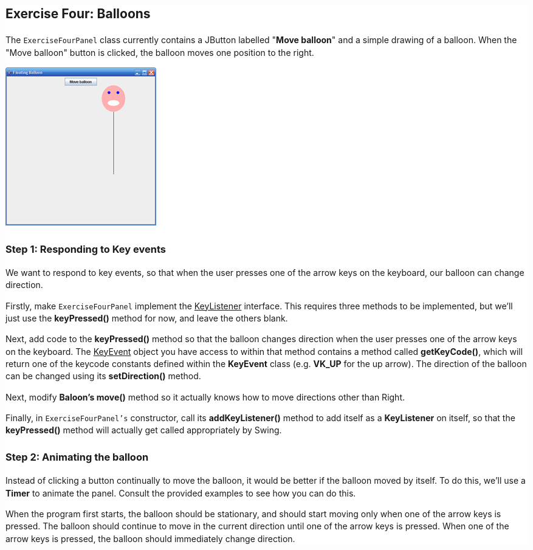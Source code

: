 ## Exercise Four: Balloons
The `ExerciseFourPanel` class currently contains a JButton labelled "**Move balloon**" and a simple drawing of a balloon. When the "Move balloon" button is clicked, the balloon moves one position to the right.

![](SwingLabEx04No1.png) 

### Step 1: Responding to Key events
We want to respond to key events, so that when the user presses one of the arrow keys on the keyboard, our balloon can change direction.

Firstly, make `ExerciseFourPanel` implement the [KeyListener](https://docs.oracle.com/javase/8/docs/api/java/awt/event/KeyListener.html) interface. This requires three methods to be implemented, but we’ll just use the **keyPressed()** method for now, and leave the others blank.

Next, add code to the **keyPressed()** method so that the balloon changes direction when the user presses one of the arrow keys on the keyboard. The [KeyEvent](https://docs.oracle.com/javase/8/docs/api/java/awt/event/KeyEvent.html) object you have access to within that method contains a method called **getKeyCode()**, which will return one of the keycode constants defined within the **KeyEvent** class (e.g. **VK_UP** for the up arrow). The direction of the balloon can be changed using its **setDirection()** method.

Next, modify **Baloon’s move()** method so it actually knows how to move directions other than Right.

Finally, in `ExerciseFourPanel’s` constructor, call its **addKeyListener()** method to add itself as a **KeyListener** on itself, so that the **keyPressed()** method will actually get called appropriately by Swing.

### Step 2: Animating the balloon
Instead of clicking a button continually to move the balloon, it would be better if the balloon moved by itself. To do this, we’ll use a **Timer** to animate the panel. Consult the provided examples to see how you can do this.

When the program first starts, the balloon should be stationary, and should start moving only when one of the arrow keys is pressed. The balloon should continue to move in the current direction until one of the arrow keys is pressed.  When one of the arrow keys is pressed, the balloon should immediately change direction.
